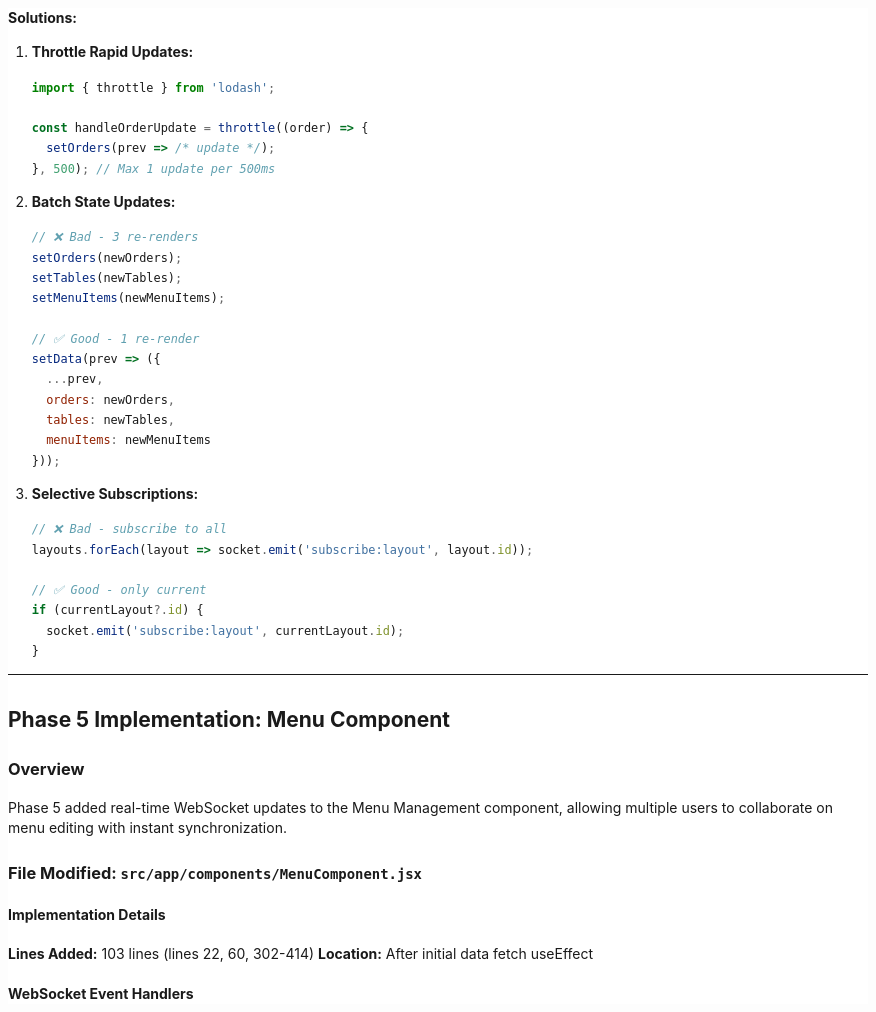 **Solutions:**

1. **Throttle Rapid Updates:**
   ```javascript
   import { throttle } from 'lodash';

   const handleOrderUpdate = throttle((order) => {
     setOrders(prev => /* update */);
   }, 500); // Max 1 update per 500ms
   ```

2. **Batch State Updates:**
   ```javascript
   // ❌ Bad - 3 re-renders
   setOrders(newOrders);
   setTables(newTables);
   setMenuItems(newMenuItems);

   // ✅ Good - 1 re-render
   setData(prev => ({
     ...prev,
     orders: newOrders,
     tables: newTables,
     menuItems: newMenuItems
   }));
   ```

3. **Selective Subscriptions:**
   ```javascript
   // ❌ Bad - subscribe to all
   layouts.forEach(layout => socket.emit('subscribe:layout', layout.id));

   // ✅ Good - only current
   if (currentLayout?.id) {
     socket.emit('subscribe:layout', currentLayout.id);
   }
   ```

---

## Phase 5 Implementation: Menu Component

### Overview
Phase 5 added real-time WebSocket updates to the Menu Management component, allowing multiple users to collaborate on menu editing with instant synchronization.

### File Modified: `src/app/components/MenuComponent.jsx`

#### Implementation Details
**Lines Added:** 103 lines (lines 22, 60, 302-414)
**Location:** After initial data fetch useEffect

#### WebSocket Event Handlers

